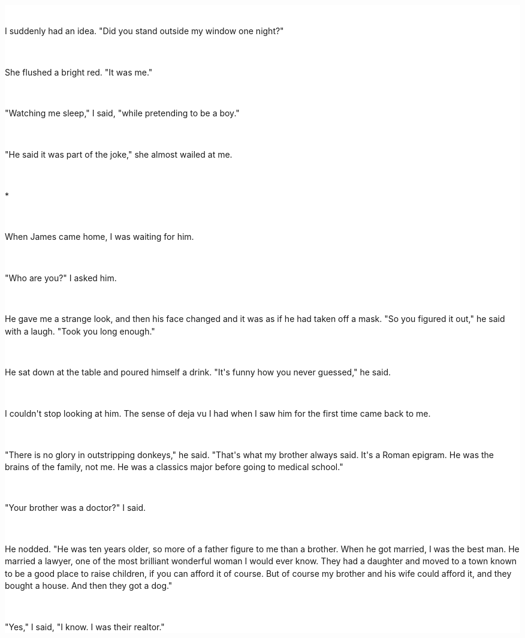 &#x200B;

I suddenly had an idea. "Did you stand outside my window one night?"

&#x200B;

She flushed a bright red. "It was me."

&#x200B;

"Watching me sleep," I said, "while pretending to be a boy."

&#x200B;

"He said it was part of the joke," she almost wailed at me. 

&#x200B;

\*

&#x200B;

When James came home, I was waiting for him.   

&#x200B;

"Who are you?" I asked him. 

&#x200B;

He gave me a strange look, and then his face changed and it was as if he had taken off a mask. "So you figured it out," he said with a laugh. "Took you long enough." 

&#x200B;

He sat down at the table and poured himself a drink. "It's funny how you never guessed," he said.

&#x200B;

I couldn't stop looking at him. The sense of deja vu I had when I saw him for the first time came back to me.  

&#x200B;

"There is no glory in outstripping donkeys," he said. "That's what my brother always said. It's a Roman epigram. He was the brains of the family, not me. He was a classics major before going to medical school."

&#x200B;

"Your brother was a doctor?" I said.

&#x200B;

He nodded. "He was ten years older, so more of a father figure to me than a brother. When he got married, I was the best man. He married a lawyer, one of the most brilliant wonderful woman I would ever know. They had a daughter and moved to a town known to be a good place to raise children, if you can afford it of course. But of course my brother and his wife could afford it, and they bought a house. And then they got a dog."

&#x200B;

"Yes," I said, "I know. I was their realtor."
